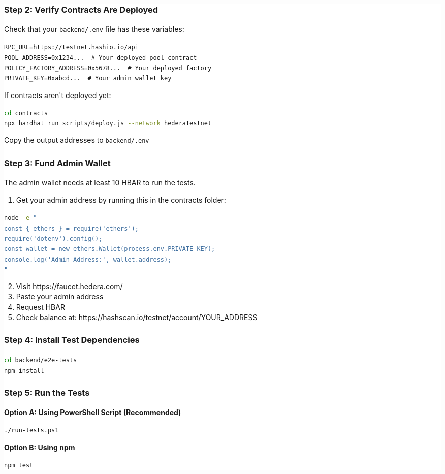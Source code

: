 ### Step 2: Verify Contracts Are Deployed

Check that your `backend/.env` file has these variables:

```env
RPC_URL=https://testnet.hashio.io/api
POOL_ADDRESS=0x1234...  # Your deployed pool contract
POLICY_FACTORY_ADDRESS=0x5678...  # Your deployed factory
PRIVATE_KEY=0xabcd...  # Your admin wallet key
```

If contracts aren't deployed yet:

```bash
cd contracts
npx hardhat run scripts/deploy.js --network hederaTestnet
```

Copy the output addresses to `backend/.env`

### Step 3: Fund Admin Wallet

The admin wallet needs at least 10 HBAR to run the tests.

1. Get your admin address by running this in the contracts folder:
```bash
node -e "
const { ethers } = require('ethers');
require('dotenv').config();
const wallet = new ethers.Wallet(process.env.PRIVATE_KEY);
console.log('Admin Address:', wallet.address);
"
```

2. Visit https://faucet.hedera.com/
3. Paste your admin address
4. Request HBAR
5. Check balance at: https://hashscan.io/testnet/account/YOUR_ADDRESS

### Step 4: Install Test Dependencies

```bash
cd backend/e2e-tests
npm install
```

### Step 5: Run the Tests

**Option A: Using PowerShell Script (Recommended)**
```bash
./run-tests.ps1
```

**Option B: Using npm**
```bash
npm test
```
